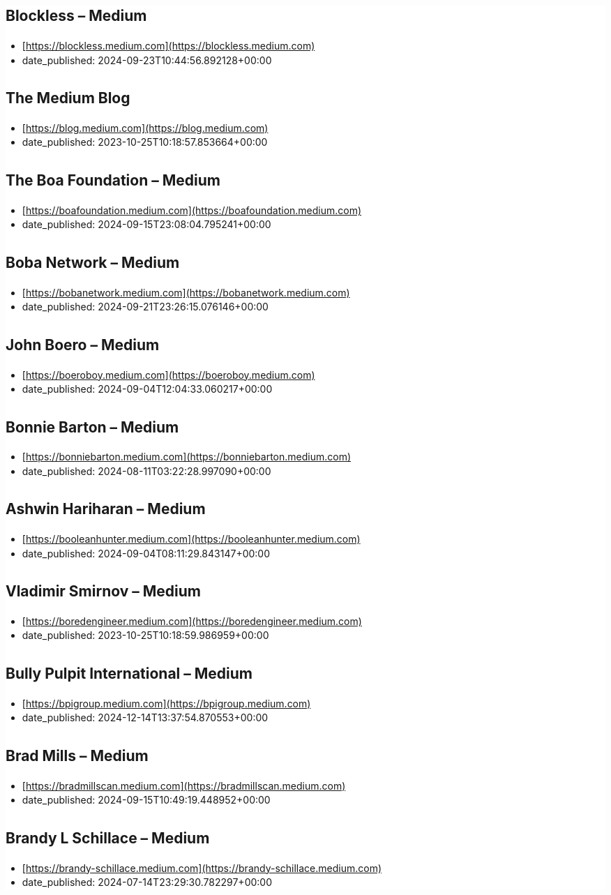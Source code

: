  ## Blockless – Medium
 - [https://blockless.medium.com](https://blockless.medium.com)
 - date_published: 2024-09-23T10:44:56.892128+00:00

 ## The Medium Blog
 - [https://blog.medium.com](https://blog.medium.com)
 - date_published: 2023-10-25T10:18:57.853664+00:00

 ## The Boa Foundation – Medium
 - [https://boafoundation.medium.com](https://boafoundation.medium.com)
 - date_published: 2024-09-15T23:08:04.795241+00:00

 ## Boba Network – Medium
 - [https://bobanetwork.medium.com](https://bobanetwork.medium.com)
 - date_published: 2024-09-21T23:26:15.076146+00:00

 ## John Boero – Medium
 - [https://boeroboy.medium.com](https://boeroboy.medium.com)
 - date_published: 2024-09-04T12:04:33.060217+00:00

 ## Bonnie Barton – Medium
 - [https://bonniebarton.medium.com](https://bonniebarton.medium.com)
 - date_published: 2024-08-11T03:22:28.997090+00:00

 ## Ashwin Hariharan – Medium
 - [https://booleanhunter.medium.com](https://booleanhunter.medium.com)
 - date_published: 2024-09-04T08:11:29.843147+00:00

 ## Vladimir Smirnov – Medium
 - [https://boredengineer.medium.com](https://boredengineer.medium.com)
 - date_published: 2023-10-25T10:18:59.986959+00:00

 ## Bully Pulpit International – Medium
 - [https://bpigroup.medium.com](https://bpigroup.medium.com)
 - date_published: 2024-12-14T13:37:54.870553+00:00

 ## Brad Mills – Medium
 - [https://bradmillscan.medium.com](https://bradmillscan.medium.com)
 - date_published: 2024-09-15T10:49:19.448952+00:00

 ## Brandy L Schillace – Medium
 - [https://brandy-schillace.medium.com](https://brandy-schillace.medium.com)
 - date_published: 2024-07-14T23:29:30.782297+00:00

